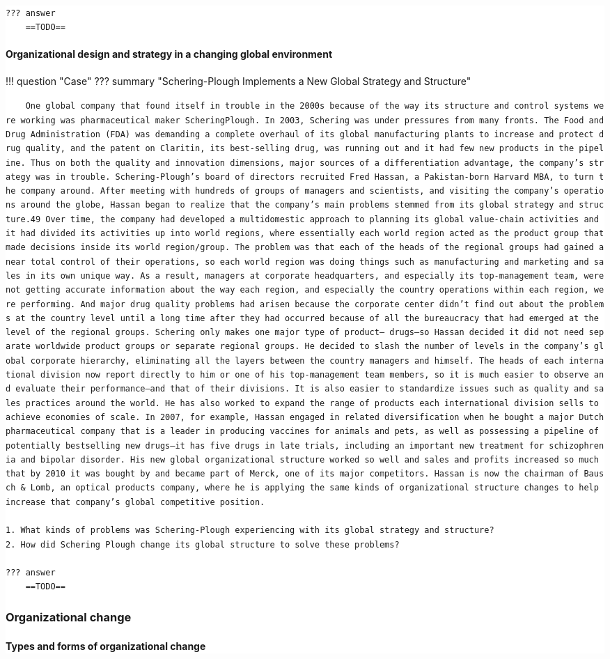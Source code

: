     ??? answer
		==TODO==

#### Organizational design and strategy in a changing global environment

!!! question "Case"
    ??? summary "Schering-Plough Implements a New Global Strategy and Structure"
		
		One global company that found itself in trouble in the 2000s because of the way its structure and control systems were working was pharmaceutical maker ScheringPlough. In 2003, Schering was under pressures from many fronts. The Food and Drug Administration (FDA) was demanding a complete overhaul of its global manufacturing plants to increase and protect drug quality, and the patent on Claritin, its best-selling drug, was running out and it had few new products in the pipeline. Thus on both the quality and innovation dimensions, major sources of a differentiation advantage, the company’s strategy was in trouble. Schering-Plough’s board of directors recruited Fred Hassan, a Pakistan-born Harvard MBA, to turn the company around. After meeting with hundreds of groups of managers and scientists, and visiting the company’s operations around the globe, Hassan began to realize that the company’s main problems stemmed from its global strategy and structure.49 Over time, the company had developed a multidomestic approach to planning its global value-chain activities and it had divided its activities up into world regions, where essentially each world region acted as the product group that made decisions inside its world region/group. The problem was that each of the heads of the regional groups had gained a near total control of their operations, so each world region was doing things such as manufacturing and marketing and sales in its own unique way. As a result, managers at corporate headquarters, and especially its top-management team, were not getting accurate information about the way each region, and especially the country operations within each region, were performing. And major drug quality problems had arisen because the corporate center didn’t find out about the problems at the country level until a long time after they had occurred because of all the bureaucracy that had emerged at the level of the regional groups. Schering only makes one major type of product— drugs—so Hassan decided it did not need separate worldwide product groups or separate regional groups. He decided to slash the number of levels in the company’s global corporate hierarchy, eliminating all the layers between the country managers and himself. The heads of each international division now report directly to him or one of his top-management team members, so it is much easier to observe and evaluate their performance—and that of their divisions. It is also easier to standardize issues such as quality and sales practices around the world. He has also worked to expand the range of products each international division sells to achieve economies of scale. In 2007, for example, Hassan engaged in related diversification when he bought a major Dutch pharmaceutical company that is a leader in producing vaccines for animals and pets, as well as possessing a pipeline of potentially bestselling new drugs—it has five drugs in late trials, including an important new treatment for schizophrenia and bipolar disorder. His new global organizational structure worked so well and sales and profits increased so much that by 2010 it was bought by and became part of Merck, one of its major competitors. Hassan is now the chairman of Bausch & Lomb, an optical products company, where he is applying the same kinds of organizational structure changes to help increase that company’s global competitive position.
		
	1. What kinds of problems was Schering-Plough experiencing with its global strategy and structure?
	2. How did Schering Plough change its global structure to solve these problems?

    ??? answer
		==TODO==

### Organizational change
#### Types and forms of organizational change 
